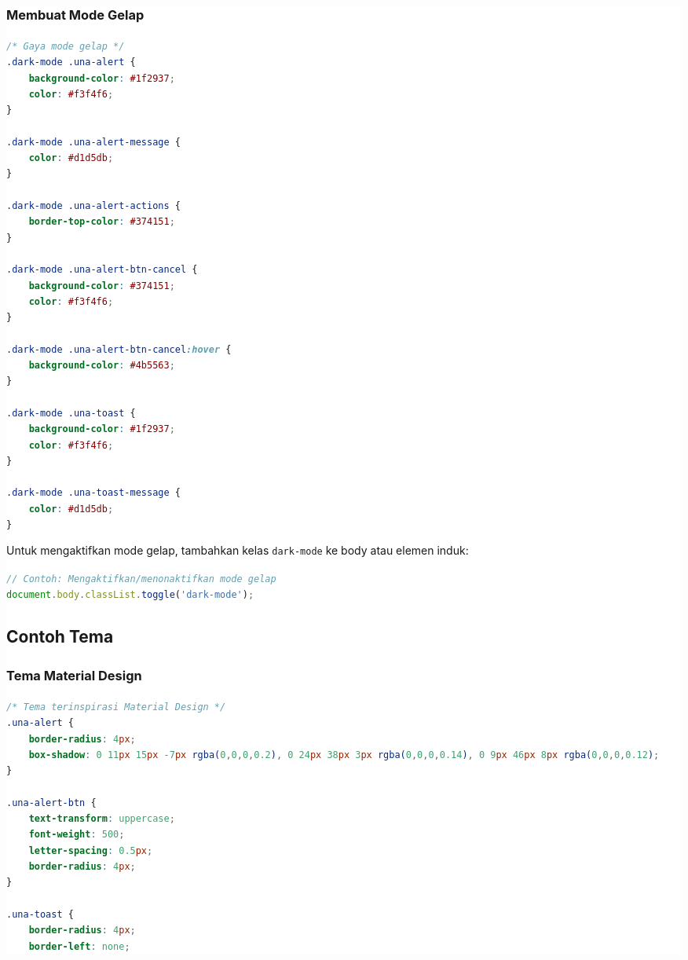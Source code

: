 ### Membuat Mode Gelap

```css
/* Gaya mode gelap */
.dark-mode .una-alert {
    background-color: #1f2937;
    color: #f3f4f6;
}

.dark-mode .una-alert-message {
    color: #d1d5db;
}

.dark-mode .una-alert-actions {
    border-top-color: #374151;
}

.dark-mode .una-alert-btn-cancel {
    background-color: #374151;
    color: #f3f4f6;
}

.dark-mode .una-alert-btn-cancel:hover {
    background-color: #4b5563;
}

.dark-mode .una-toast {
    background-color: #1f2937;
    color: #f3f4f6;
}

.dark-mode .una-toast-message {
    color: #d1d5db;
}
```

Untuk mengaktifkan mode gelap, tambahkan kelas `dark-mode` ke body atau elemen induk:

```javascript
// Contoh: Mengaktifkan/menonaktifkan mode gelap
document.body.classList.toggle('dark-mode');
```

## Contoh Tema

### Tema Material Design

```css
/* Tema terinspirasi Material Design */
.una-alert {
    border-radius: 4px;
    box-shadow: 0 11px 15px -7px rgba(0,0,0,0.2), 0 24px 38px 3px rgba(0,0,0,0.14), 0 9px 46px 8px rgba(0,0,0,0.12);
}

.una-alert-btn {
    text-transform: uppercase;
    font-weight: 500;
    letter-spacing: 0.5px;
    border-radius: 4px;
}

.una-toast {
    border-radius: 4px;
    border-left: none;
```